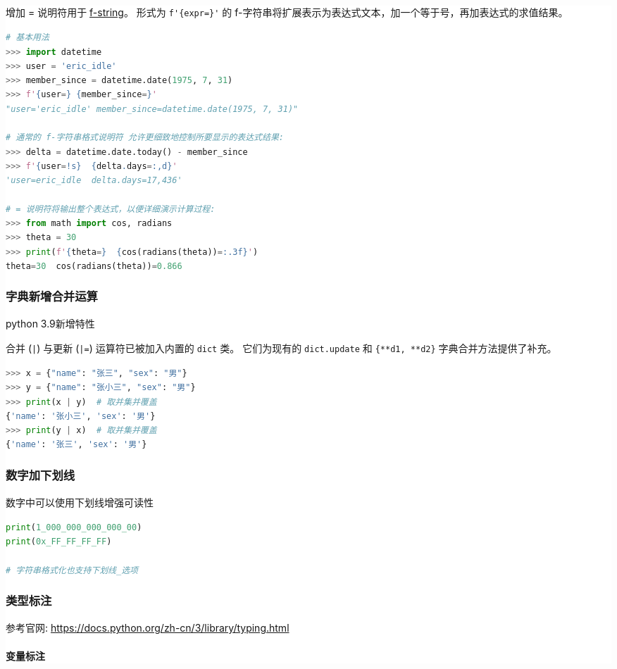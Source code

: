 增加 = 说明符用于 [f-string](https://docs.python.org/zh-cn/3.8/glossary.html#term-f-string)。 形式为 `f'{expr=}'` 的 f-字符串将扩展表示为表达式文本，加一个等于号，再加表达式的求值结果。

```python
# 基本用法
>>> import datetime
>>> user = 'eric_idle'
>>> member_since = datetime.date(1975, 7, 31)
>>> f'{user=} {member_since=}'
"user='eric_idle' member_since=datetime.date(1975, 7, 31)"

# 通常的 f-字符串格式说明符 允许更细致地控制所要显示的表达式结果:
>>> delta = datetime.date.today() - member_since
>>> f'{user=!s}  {delta.days=:,d}'
'user=eric_idle  delta.days=17,436'

# = 说明符将输出整个表达式，以便详细演示计算过程:
>>> from math import cos, radians
>>> theta = 30
>>> print(f'{theta=}  {cos(radians(theta))=:.3f}')
theta=30  cos(radians(theta))=0.866
```

### 字典新增合并运算

python 3.9新增特性

合并 (`|`) 与更新 (`|=`) 运算符已被加入内置的 `dict` 类。 它们为现有的 `dict.update` 和 `{**d1, **d2}` 字典合并方法提供了补充。

```python
>>> x = {"name": "张三", "sex": "男"}
>>> y = {"name": "张小三", "sex": "男"}
>>> print(x | y)  # 取并集并覆盖
{'name': '张小三', 'sex': '男'}
>>> print(y | x)  # 取并集并覆盖
{'name': '张三', 'sex': '男'}
```

### 数字加下划线

数字中可以使用下划线增强可读性

```python
print(1_000_000_000_000_00)
print(0x_FF_FF_FF_FF)

# 字符串格式化也支持下划线_选项
```

### 类型标注

参考官网: <https://docs.python.org/zh-cn/3/library/typing.html>

#### 变量标注
